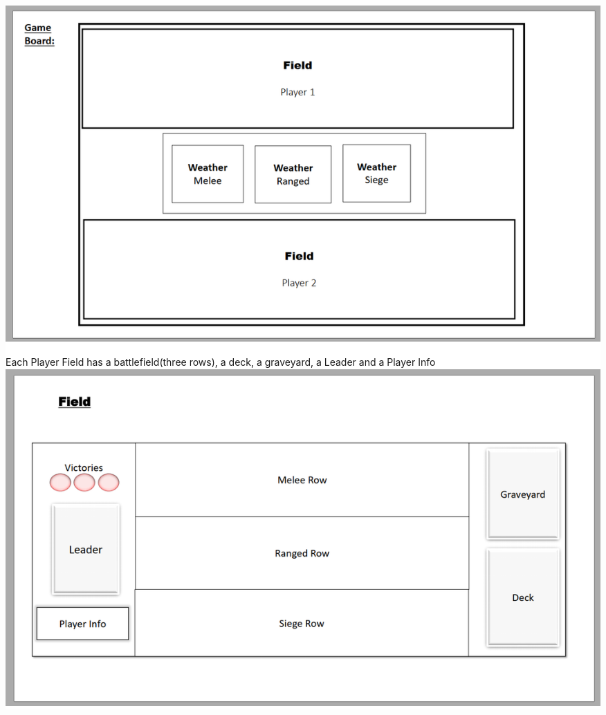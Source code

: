 ![GameBoard](./Resources/GameBoard.png "GameBoard")

Each Player Field has a battlefield(three rows), a deck, a graveyard, a Leader and a Player Info
![PlayerField](./Resources/PlayerField.png "PlayerField")
